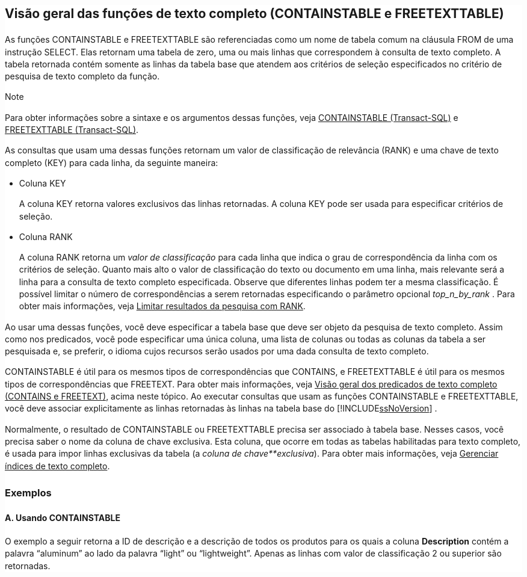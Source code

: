  
  
##  <a name="OV_ft_functions_CONTAINSTABLE_FREETEXTTABLE"></a> Visão geral das funções de texto completo (CONTAINSTABLE e FREETEXTTABLE)  
 As funções CONTAINSTABLE e FREETEXTTABLE são referenciadas como um nome de tabela comum na cláusula FROM de uma instrução SELECT. Elas retornam uma tabela de zero, uma ou mais linhas que correspondem à consulta de texto completo. A tabela retornada contém somente as linhas da tabela base que atendem aos critérios de seleção especificados no critério de pesquisa de texto completo da função.  
  
> [!NOTE]  
>  Para obter informações sobre a sintaxe e os argumentos dessas funções, veja [CONTAINSTABLE &#40;Transact-SQL&#41;](/sql/relational-databases/system-functions/containstable-transact-sql) e [FREETEXTTABLE &#40;Transact-SQL&#41;](/sql/relational-databases/system-functions/freetexttable-transact-sql).  
  
 As consultas que usam uma dessas funções retornam um valor de classificação de relevância (RANK) e uma chave de texto completo (KEY) para cada linha, da seguinte maneira:  
  
-   Coluna KEY  
  
     A coluna KEY retorna valores exclusivos das linhas retornadas. A coluna KEY pode ser usada para especificar critérios de seleção.  
  
-   Coluna RANK  
  
     A coluna RANK retorna um *valor de classificação* para cada linha que indica o grau de correspondência da linha com os critérios de seleção. Quanto mais alto o valor de classificação do texto ou documento em uma linha, mais relevante será a linha para a consulta de texto completo especificada. Observe que diferentes linhas podem ter a mesma classificação. É possível limitar o número de correspondências a serem retornadas especificando o parâmetro opcional *top_n_by_rank* . Para obter mais informações, veja [Limitar resultados da pesquisa com RANK](limit-search-results-with-rank.md).  
  
 Ao usar uma dessas funções, você deve especificar a tabela base que deve ser objeto da pesquisa de texto completo. Assim como nos predicados, você pode especificar uma única coluna, uma lista de colunas ou todas as colunas da tabela a ser pesquisada e, se preferir, o idioma cujos recursos serão usados por uma dada consulta de texto completo.  
  
 CONTAINSTABLE é útil para os mesmos tipos de correspondências que CONTAINS, e FREETEXTTABLE é útil para os mesmos tipos de correspondências que FREETEXT. Para obter mais informações, veja [Visão geral dos predicados de texto completo (CONTAINS e FREETEXT)](#OV_ft_predicates), acima neste tópico. Ao executar consultas que usam as funções CONTAINSTABLE e FREETEXTTABLE, você deve associar explicitamente as linhas retornadas às linhas na tabela base do [!INCLUDE[ssNoVersion](../../includes/ssnoversion-md.md)] .  
  
 Normalmente, o resultado de CONTAINSTABLE ou FREETEXTTABLE precisa ser associado à tabela base. Nesses casos, você precisa saber o nome da coluna de chave exclusiva. Esta coluna, que ocorre em todas as tabelas habilitadas para texto completo, é usada para impor linhas exclusivas da tabela (a *coluna de chave**exclusiva*). Para obter mais informações, veja [Gerenciar índices de texto completo](../indexes/indexes.md).  
  
 
  
### <a name="examples"></a>Exemplos  
  
#### <a name="a-using-containstable"></a>A. Usando CONTAINSTABLE  
 O exemplo a seguir retorna a ID de descrição e a descrição de todos os produtos para os quais a coluna **Description** contém a palavra “aluminum” ao lado da palavra “light” ou “lightweight”. Apenas as linhas com valor de classificação 2 ou superior são retornadas.  
  